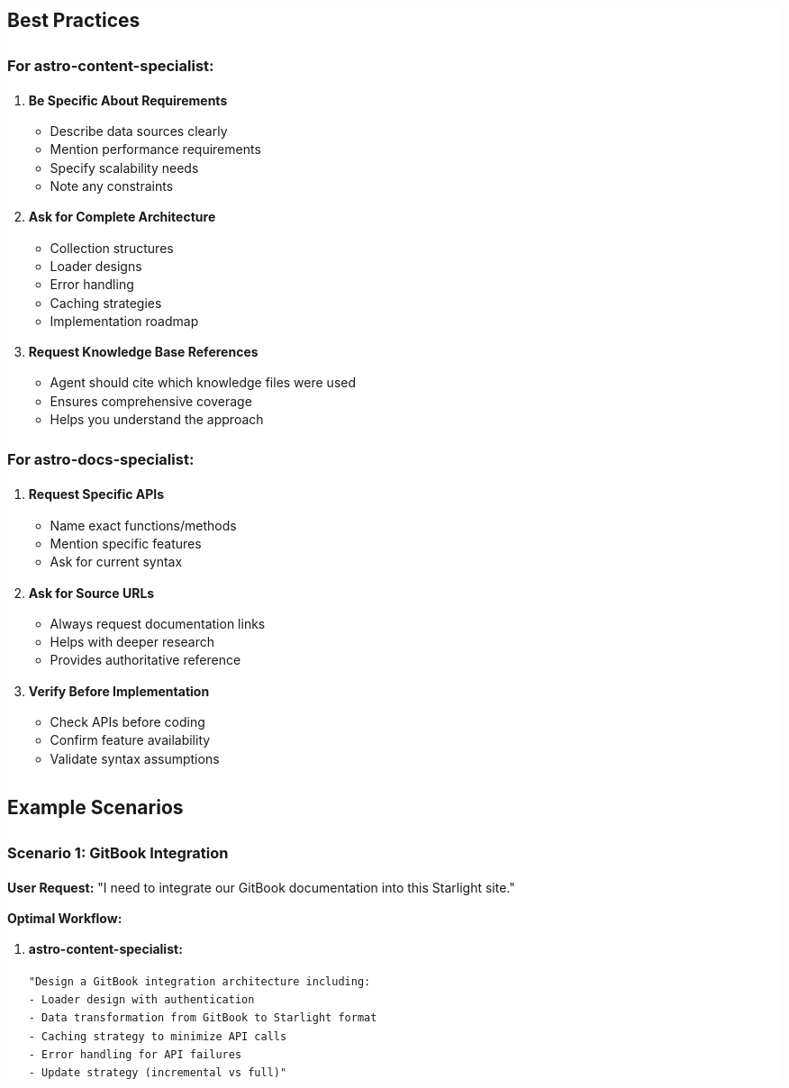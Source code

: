 ## Best Practices

### For astro-content-specialist:

1. **Be Specific About Requirements**
   - Describe data sources clearly
   - Mention performance requirements
   - Specify scalability needs
   - Note any constraints

2. **Ask for Complete Architecture**
   - Collection structures
   - Loader designs
   - Error handling
   - Caching strategies
   - Implementation roadmap

3. **Request Knowledge Base References**
   - Agent should cite which knowledge files were used
   - Ensures comprehensive coverage
   - Helps you understand the approach

### For astro-docs-specialist:

1. **Request Specific APIs**
   - Name exact functions/methods
   - Mention specific features
   - Ask for current syntax

2. **Ask for Source URLs**
   - Always request documentation links
   - Helps with deeper research
   - Provides authoritative reference

3. **Verify Before Implementation**
   - Check APIs before coding
   - Confirm feature availability
   - Validate syntax assumptions

## Example Scenarios

### Scenario 1: GitBook Integration

**User Request:** "I need to integrate our GitBook documentation into this Starlight site."

**Optimal Workflow:**

1. **astro-content-specialist:**
   ```
   "Design a GitBook integration architecture including:
   - Loader design with authentication
   - Data transformation from GitBook to Starlight format
   - Caching strategy to minimize API calls
   - Error handling for API failures
   - Update strategy (incremental vs full)"
   ```
